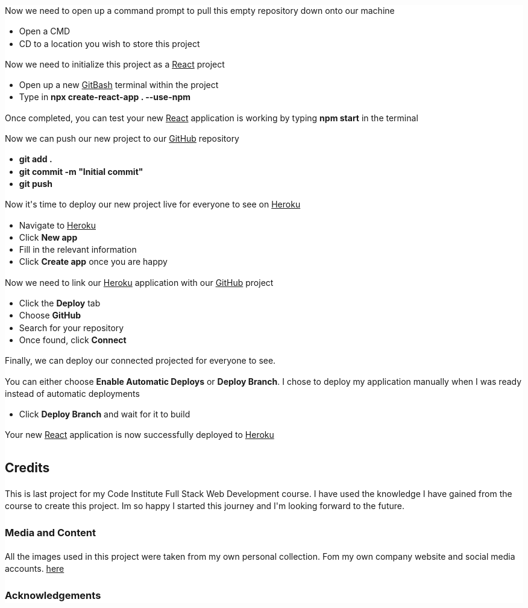 Now we need to open up a command prompt to pull this empty repository down onto our machine

- Open a CMD
- CD to a location you wish to store this project

Now we need to initialize this project as a [React](https://reactjs.org/) project

- Open up a new [GitBash](<https://en.wikipedia.org/wiki/Bash_(Unix_shell)>) terminal within the project
- Type in **npx create-react-app . --use-npm**

Once completed, you can test your new [React](https://reactjs.org/) application is working by typing **npm start** in the terminal

Now we can push our new project to our [GitHub](https://github.com/) repository

- **git add .**
- **git commit -m "Initial commit"**
- **git push**

Now it's time to deploy our new project live for everyone to see on [Heroku](https://www.heroku.com)

- Navigate to [Heroku](https://www.heroku.com)
- Click **New app**
- Fill in the relevant information
- Click **Create app** once you are happy

Now we need to link our [Heroku](https://www.heroku.com) application with our [GitHub](https://github.com/) project

- Click the **Deploy** tab
- Choose **GitHub**
- Search for your repository
- Once found, click **Connect**

Finally, we can deploy our connected projected for everyone to see.

You can either choose **Enable Automatic Deploys** or **Deploy Branch**. I chose to deploy my application manually when I was ready instead of automatic deployments

- Click **Deploy Branch** and wait for it to build

Your new [React](https://reactjs.org/) application is now successfully deployed to [Heroku](https://www.heroku.com)

## Credits

This is last project for my Code Institute Full Stack Web Development course. I have used the knowledge I have gained from the course to create this project. Im so happy I started this journey and I'm looking forward to the future.

### Media and Content

All the images used in this project were taken from my own personal collection. Fom my own company website and social media accounts. [here](https://swedenathletes.com/)

### Acknowledgements
